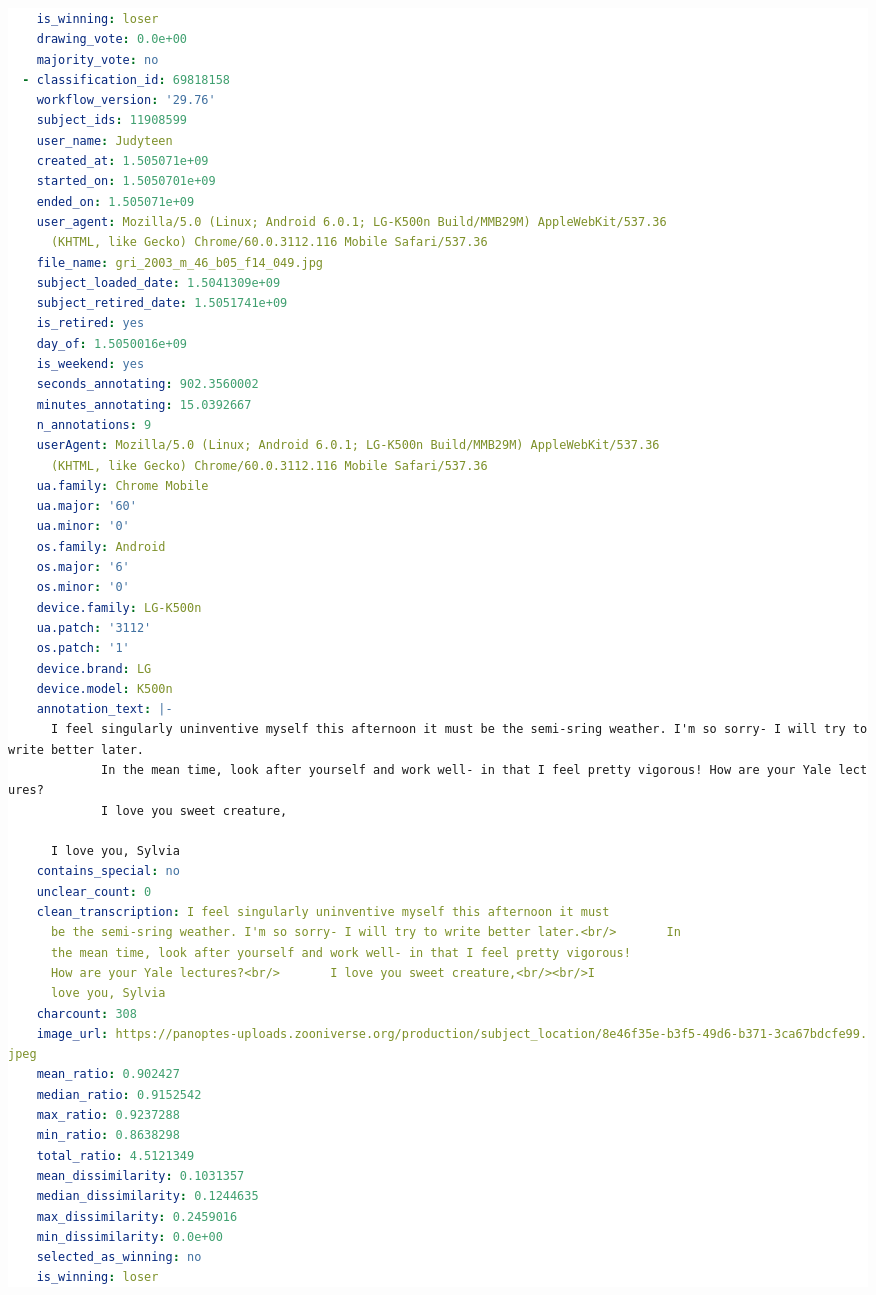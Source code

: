 ```yaml
    is_winning: loser
    drawing_vote: 0.0e+00
    majority_vote: no
  - classification_id: 69818158
    workflow_version: '29.76'
    subject_ids: 11908599
    user_name: Judyteen
    created_at: 1.505071e+09
    started_on: 1.5050701e+09
    ended_on: 1.505071e+09
    user_agent: Mozilla/5.0 (Linux; Android 6.0.1; LG-K500n Build/MMB29M) AppleWebKit/537.36
      (KHTML, like Gecko) Chrome/60.0.3112.116 Mobile Safari/537.36
    file_name: gri_2003_m_46_b05_f14_049.jpg
    subject_loaded_date: 1.5041309e+09
    subject_retired_date: 1.5051741e+09
    is_retired: yes
    day_of: 1.5050016e+09
    is_weekend: yes
    seconds_annotating: 902.3560002
    minutes_annotating: 15.0392667
    n_annotations: 9
    userAgent: Mozilla/5.0 (Linux; Android 6.0.1; LG-K500n Build/MMB29M) AppleWebKit/537.36
      (KHTML, like Gecko) Chrome/60.0.3112.116 Mobile Safari/537.36
    ua.family: Chrome Mobile
    ua.major: '60'
    ua.minor: '0'
    os.family: Android
    os.major: '6'
    os.minor: '0'
    device.family: LG-K500n
    ua.patch: '3112'
    os.patch: '1'
    device.brand: LG
    device.model: K500n
    annotation_text: |-
      I feel singularly uninventive myself this afternoon it must be the semi-sring weather. I'm so sorry- I will try to write better later.
             In the mean time, look after yourself and work well- in that I feel pretty vigorous! How are your Yale lectures?
             I love you sweet creature,

      I love you, Sylvia
    contains_special: no
    unclear_count: 0
    clean_transcription: I feel singularly uninventive myself this afternoon it must
      be the semi-sring weather. I'm so sorry- I will try to write better later.<br/>       In
      the mean time, look after yourself and work well- in that I feel pretty vigorous!
      How are your Yale lectures?<br/>       I love you sweet creature,<br/><br/>I
      love you, Sylvia
    charcount: 308
    image_url: https://panoptes-uploads.zooniverse.org/production/subject_location/8e46f35e-b3f5-49d6-b371-3ca67bdcfe99.jpeg
    mean_ratio: 0.902427
    median_ratio: 0.9152542
    max_ratio: 0.9237288
    min_ratio: 0.8638298
    total_ratio: 4.5121349
    mean_dissimilarity: 0.1031357
    median_dissimilarity: 0.1244635
    max_dissimilarity: 0.2459016
    min_dissimilarity: 0.0e+00
    selected_as_winning: no
    is_winning: loser
```